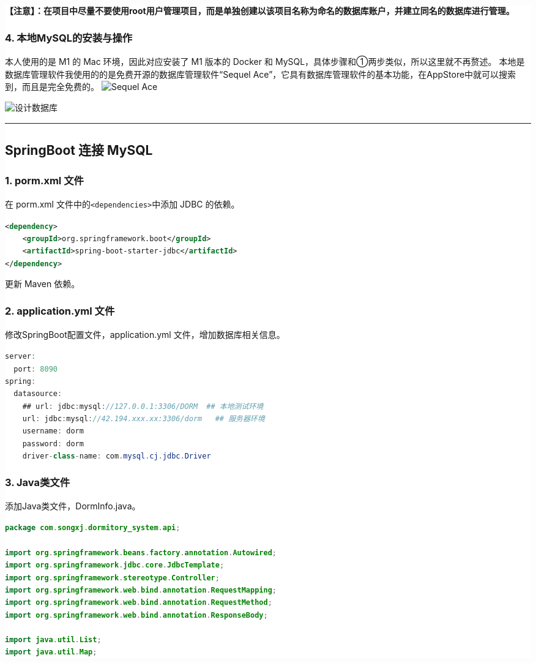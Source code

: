 
**【注意】：在项目中尽量不要使用root用户管理项目，而是单独创建以该项目名称为命名的数据库账户，并建立同名的数据库进行管理。**



### 4. 本地MySQL的安装与操作

本人使用的是 M1 的 Mac 环境，因此对应安装了 M1 版本的 Docker 和 MySQL，具体步骤和①两步类似，所以这里就不再赘述。
本地是数据库管理软件我使用的的是免费开源的数据库管理软件“Sequel Ace”，它具有数据库管理软件的基本功能，在AppStore中就可以搜索到，而且是完全免费的。
![Sequel Ace](/SongXJ01/images/MySQL数据库部署与操作/Sequel_Ace.png)

![设计数据库](/SongXJ01/images/MySQL数据库部署与操作/设计数据库.png)


---





## SpringBoot 连接 MySQL



### 1. porm.xml 文件

在 porm.xml 文件中的`<dependencies>`中添加 JDBC 的依赖。
```xml
<dependency>
	<groupId>org.springframework.boot</groupId>
	<artifactId>spring-boot-starter-jdbc</artifactId>
</dependency>
```
更新 Maven 依赖。



### 2. application.yml 文件

修改SpringBoot配置文件，application.yml 文件，增加数据库相关信息。
```java
server:  
  port: 8090
spring:
  datasource:
	## url: jdbc:mysql://127.0.0.1:3306/DORM  ## 本地测试环境
    url: jdbc:mysql://42.194.xxx.xx:3306/dorm	## 服务器环境
    username: dorm
    password: dorm
    driver-class-name: com.mysql.cj.jdbc.Driver
```



### 3. Java类文件

添加Java类文件，DormInfo.java。
```java
package com.songxj.dormitory_system.api;

import org.springframework.beans.factory.annotation.Autowired;
import org.springframework.jdbc.core.JdbcTemplate;
import org.springframework.stereotype.Controller;
import org.springframework.web.bind.annotation.RequestMapping;
import org.springframework.web.bind.annotation.RequestMethod;
import org.springframework.web.bind.annotation.ResponseBody;

import java.util.List;
import java.util.Map;

```